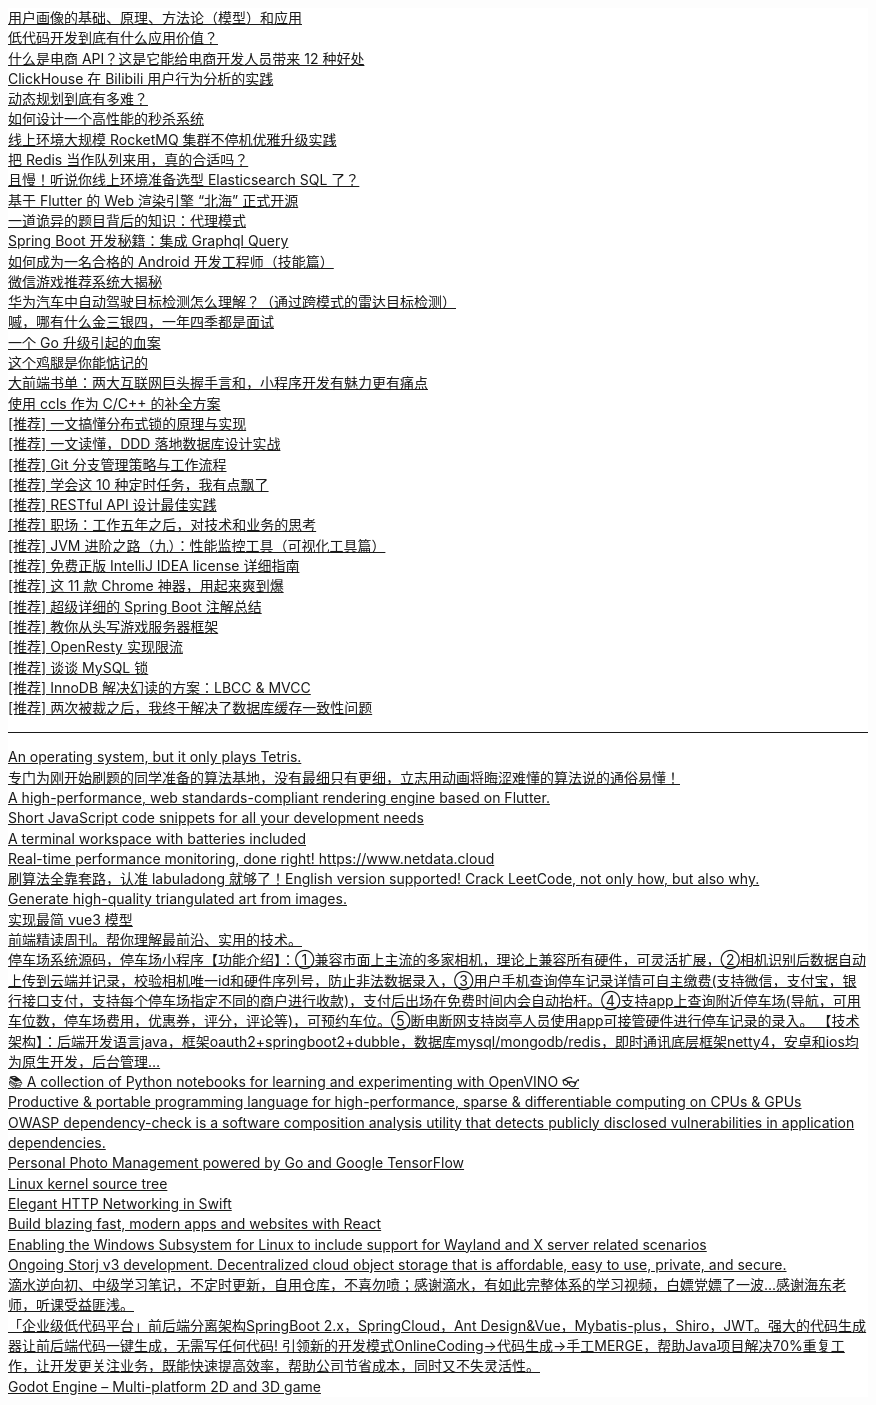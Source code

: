 <a href="https://toutiao.io/k/nrdp4oq">用户画像的基础、原理、方法论（模型）和应用</a><br /><a href="https://toutiao.io/k/tvdht9b">低代码开发到底有什么应用价值？</a><br /><a href="https://toutiao.io/k/g05k38l">什么是电商 API？这是它能给电商开发人员带来 12 种好处</a><br /><a href="https://toutiao.io/k/90vs9kg">ClickHouse 在 Bilibili 用户行为分析的实践</a><br /><a href="https://toutiao.io/k/lj0lgn0">动态规划到底有多难？</a><br /><a href="https://toutiao.io/k/6z3uu2m">如何设计一个高性能的秒杀系统</a><br /><a href="https://toutiao.io/k/qs3lo9r">线上环境大规模 RocketMQ 集群不停机优雅升级实践</a><br /><a href="https://toutiao.io/k/2aonyjp">把 Redis 当作队列来用，真的合适吗？</a><br /><a href="https://toutiao.io/k/ibayz48">且慢！听说你线上环境准备选型 Elasticsearch SQL 了？</a><br /><a href="https://toutiao.io/k/p0j6743">基于 Flutter 的 Web 渲染引擎 “北海” 正式开源</a><br /><a href="https://toutiao.io/k/qd562wq">一道诡异的题目背后的知识：代理模式</a><br /><a href="https://toutiao.io/k/rsrt60z">Spring Boot 开发秘籍：集成 Graphql Query</a><br /><a href="https://toutiao.io/k/c3m9qdm">如何成为一名合格的 Android 开发工程师（技能篇）</a><br /><a href="https://toutiao.io/k/bout3eu">微信游戏推荐系统大揭秘</a><br /><a href="https://toutiao.io/k/qffk98w">华为汽车中自动驾驶目标检测怎么理解？（通过跨模式的雷达目标检测）</a><br /><a href="https://toutiao.io/k/ulemm5i">嘁，哪有什么金三银四，一年四季都是面试</a><br /><a href="https://toutiao.io/k/ey8ppav">一个 Go 升级引起的血案</a><br /><a href="https://toutiao.io/k/pd88mly">这个鸡腿是你能惦记的</a><br /><a href="https://toutiao.io/k/a3a172f">大前端书单：两大互联网巨头握手言和，小程序开发有魅力更有痛点</a><br /><a href="https://toutiao.io/k/1vtcnhv">使用 ccls 作为 C/C++ 的补全方案</a><br /><a href="https://toutiao.io/k/j7fdh6h">[推荐] 一文搞懂分布式锁的原理与实现</a><br /><a href="https://toutiao.io/k/6aau0fc">[推荐] 一文读懂，DDD 落地数据库设计实战</a><br /><a href="https://toutiao.io/k/82eogba">[推荐] Git 分支管理策略与工作流程</a><br /><a href="https://toutiao.io/k/811or1j">[推荐] 学会这 10 种定时任务，我有点飘了</a><br /><a href="https://toutiao.io/k/4zqz7k1">[推荐] RESTful API 设计最佳实践</a><br /><a href="https://toutiao.io/k/zpo0xd7">[推荐] 职场：工作五年之后，对技术和业务的思考</a><br /><a href="https://toutiao.io/k/7uw9l2r">[推荐] JVM 进阶之路（九）：性能监控工具（可视化工具篇）</a><br /><a href="https://toutiao.io/k/3bv147y">[推荐] 免费正版 IntelliJ IDEA license 详细指南</a><br /><a href="https://toutiao.io/k/czntgsa">[推荐] 这 11 款 Chrome 神器，用起来爽到爆</a><br /><a href="https://toutiao.io/k/zxa65u1">[推荐] 超级详细的 Spring Boot 注解总结</a><br /><a href="https://toutiao.io/k/906zu1i">[推荐] 教你从头写游戏服务器框架</a><br /><a href="https://toutiao.io/k/syxnrph">[推荐] OpenResty 实现限流</a><br /><a href="https://toutiao.io/k/z5c0vp0">[推荐] 谈谈 MySQL 锁</a><br /><a href="https://toutiao.io/k/omkb9gy">[推荐] InnoDB 解决幻读的方案：LBCC & MVCC</a><br /><a href="https://toutiao.io/k/feyaceo">[推荐] 两次被裁之后，我终于解决了数据库缓存一致性问题</a><br /><hr /><a href="https://github.com/jdah/tetris-os">An operating system, but it only plays Tetris.</a><br /><a href="https://github.com/chefyuan/algorithm-base">专门为刚开始刷题的同学准备的算法基地，没有最细只有更细，立志用动画将晦涩难懂的算法说的通俗易懂！</a><br /><a href="https://github.com/openkraken/kraken">A high-performance, web standards-compliant rendering engine based on Flutter.</a><br /><a href="https://github.com/30-seconds/30-seconds-of-code">Short JavaScript code snippets for all your development needs</a><br /><a href="https://github.com/zellij-org/zellij">A terminal workspace with batteries included</a><br /><a href="https://github.com/netdata/netdata">Real-time performance monitoring, done right! https://www.netdata.cloud</a><br /><a href="https://github.com/labuladong/fucking-algorithm">刷算法全靠套路，认准 labuladong 就够了！English version supported! Crack LeetCode, not only how, but also why.</a><br /><a href="https://github.com/RH12503/triangula">Generate high-quality triangulated art from images.</a><br /><a href="https://github.com/cuixiaorui/mini-vue">实现最简 vue3 模型</a><br /><a href="https://github.com/ascoders/weekly">前端精读周刊。帮你理解最前沿、实用的技术。</a><br /><a href="https://github.com/981011512/--">停车场系统源码，停车场小程序【功能介绍】：①兼容市面上主流的多家相机，理论上兼容所有硬件，可灵活扩展，②相机识别后数据自动上传到云端并记录，校验相机唯一id和硬件序列号，防止非法数据录入，③用户手机查询停车记录详情可自主缴费(支持微信，支付宝，银行接口支付，支持每个停车场指定不同的商户进行收款)，支付后出场在免费时间内会自动抬杆。④支持app上查询附近停车场(导航，可用车位数，停车场费用，优惠券，评分，评论等)，可预约车位。⑤断电断网支持岗亭人员使用app可接管硬件进行停车记录的录入。 【技术架构】：后端开发语言java，框架oauth2+springboot2+dubble，数据库mysql/mongodb/redis，即时通讯底层框架netty4，安卓和ios均为原生开发，后台管理…</a><br /><a href="https://github.com/openvinotoolkit/openvino_notebooks">📚 A collection of Python notebooks for learning and experimenting with OpenVINO 👓</a><br /><a href="https://github.com/taichi-dev/taichi">Productive & portable programming language for high-performance, sparse & differentiable computing on CPUs & GPUs</a><br /><a href="https://github.com/login?return_to=%2Fjeremylong%2FDependencyCheck">OWASP dependency-check is a software composition analysis utility that detects publicly disclosed vulnerabilities in application dependencies.</a><br /><a href="https://github.com/login?return_to=%2Fphotoprism%2Fphotoprism">Personal Photo Management powered by Go and Google TensorFlow</a><br /><a href="https://github.com/torvalds/linux">Linux kernel source tree</a><br /><a href="https://github.com/login?return_to=%2FAlamofire%2FAlamofire">Elegant HTTP Networking in Swift</a><br /><a href="https://github.com/gatsbyjs/gatsby">Build blazing fast, modern apps and websites with React</a><br /><a href="https://github.com/microsoft/wslg">Enabling the Windows Subsystem for Linux to include support for Wayland and X server related scenarios</a><br /><a href="https://github.com/storj/storj">Ongoing Storj v3 development. Decentralized cloud object storage that is affordable, easy to use, private, and secure.</a><br /><a href="https://github.com/gh0stkey/Binary-Learning">滴水逆向初、中级学习笔记，不定时更新，自用仓库，不喜勿喷；感谢滴水，有如此完整体系的学习视频，白嫖党嫖了一波...感谢海东老师，听课受益匪浅。</a><br /><a href="https://github.com/zhangdaiscott/jeecg-boot">「企业级低代码平台」前后端分离架构SpringBoot 2.x，SpringCloud，Ant Design&Vue，Mybatis-plus，Shiro，JWT。强大的代码生成器让前后端代码一键生成，无需写任何代码! 引领新的开发模式OnlineCoding->代码生成->手工MERGE，帮助Java项目解决70%重复工作，让开发更关注业务，既能快速提高效率，帮助公司节省成本，同时又不失灵活性。</a><br /><a href="https://github.com/godotengine/godot">Godot Engine – Multi-platform 2D and 3D game
